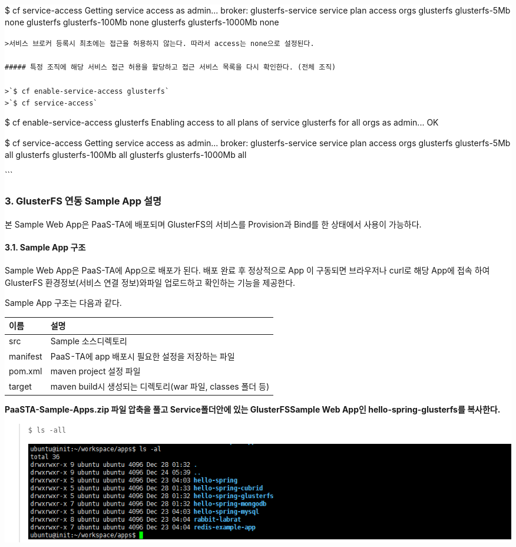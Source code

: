 $ cf service-access Getting service access as admin... broker: glusterfs-service service plan access orgs glusterfs glusterfs-5Mb none glusterfs glusterfs-100Mb none glusterfs glusterfs-1000Mb none

```text
>서비스 브로커 등록시 최초에는 접근을 허용하지 않는다. 따라서 access는 none으로 설정된다.

##### 특정 조직에 해당 서비스 접근 허용을 할당하고 접근 서비스 목록을 다시 확인한다. (전체 조직)

>`$ cf enable-service-access glusterfs`  
>`$ cf service-access`
```

$ cf enable-service-access glusterfs Enabling access to all plans of service glusterfs for all orgs as admin... OK

$ cf service-access Getting service access as admin... broker: glusterfs-service service plan access orgs glusterfs glusterfs-5Mb all glusterfs glusterfs-100Mb all glusterfs glusterfs-1000Mb all

\`\`\`

### 3. GlusterFS 연동 Sample App 설명

본 Sample Web App은 PaaS-TA에 배포되며 GlusterFS의 서비스를 Provision과 Bind를 한 상태에서 사용이 가능하다.

#### 3.1. Sample App 구조

Sample Web App은 PaaS-TA에 App으로 배포가 된다. 배포 완료 후 정상적으로 App 이 구동되면 브라우저나 curl로 해당 App에 접속 하여 GlusterFS 환경정보\(서비스 연결 정보\)와파일 업로드하고 확인하는 기능을 제공한다.

Sample App 구조는 다음과 같다.

| 이름 | 설명 |
| :--- | :--- |
| src | Sample 소스디렉토리 |
| manifest | PaaS-TA에 app 배포시 필요한 설정을 저장하는 파일 |
| pom.xml | maven project 설정 파일 |
| target | maven build시 생성되는 디렉토리\(war 파일, classes 폴더 등\) |

**PaaSTA-Sample-Apps.zip 파일 압축을 풀고 Service폴더안에 있는 GlusterFSSample Web App인 hello-spring-glusterfs를 복사한다.**

> `$ ls -all`
>
> ![](../../.gitbook/assets/glusterfs_image_07.png)
